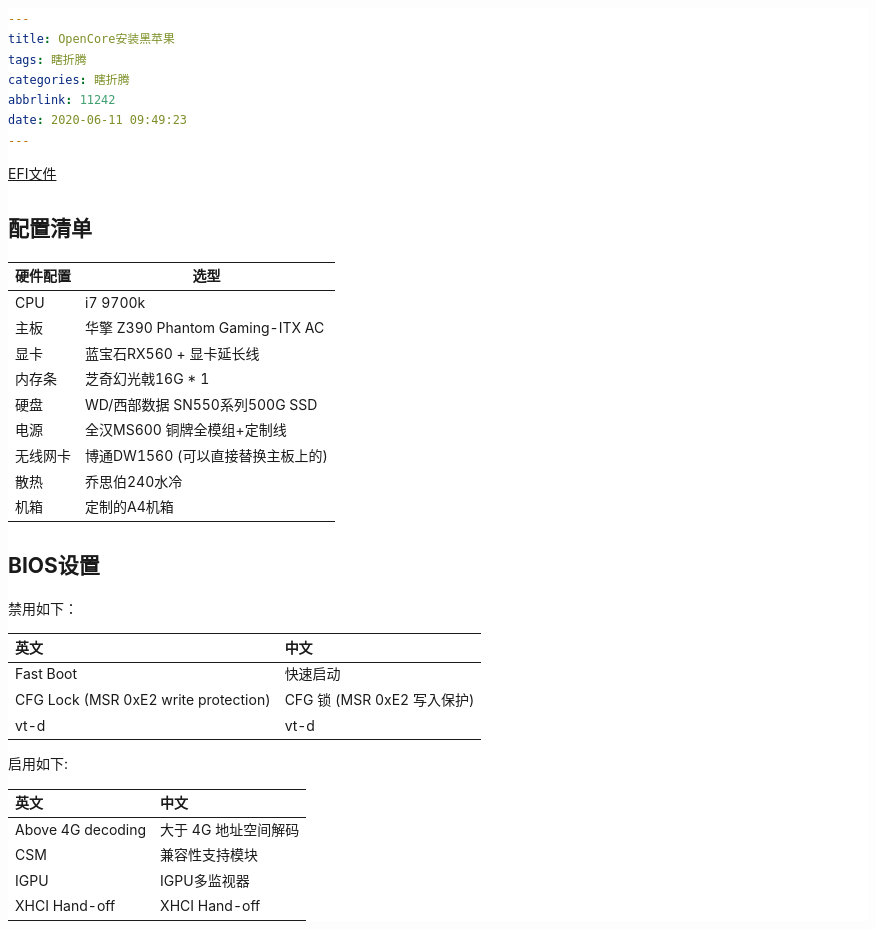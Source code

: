 ```yaml
---
title: OpenCore安装黑苹果
tags: 瞎折腾
categories: 瞎折腾
abbrlink: 11242
date: 2020-06-11 09:49:23
---
```

[EFI文件](https://github.com/AlanLang/ASRock-Z390-Phantom-Gaming-ITXac-OpenCore-Hackintosh)
## 配置清单
|硬件配置|选型|
|---|---|
|CPU|i7 9700k|
|主板|华擎 Z390 Phantom Gaming-ITX AC|
|显卡|蓝宝石RX560 + 显卡延长线|
|内存条|芝奇幻光戟16G * 1|
|硬盘|WD/西部数据 SN550系列500G SSD|
|电源|全汉MS600 铜牌全模组+定制线|
|无线网卡|博通DW1560 (可以直接替换主板上的)|
|散热|乔思伯240水冷|
|机箱|定制的A4机箱|



## BIOS设置
禁用如下：

|英文|中文|
|:----|:---|
| Fast Boot | 快速启动 |
| CFG Lock (MSR 0xE2 write protection) | CFG 锁 (MSR 0xE2 写入保护) |
| vt-d | vt-d |

启用如下:

| 英文 | 中文 |
| :------------------- | :------------------------------------------------------- |
| Above 4G decoding | 大于 4G 地址空间解码 |
| CSM | 兼容性支持模块 |
|IGPU|IGPU多监视器|
|XHCI Hand-off|XHCI Hand-off|
